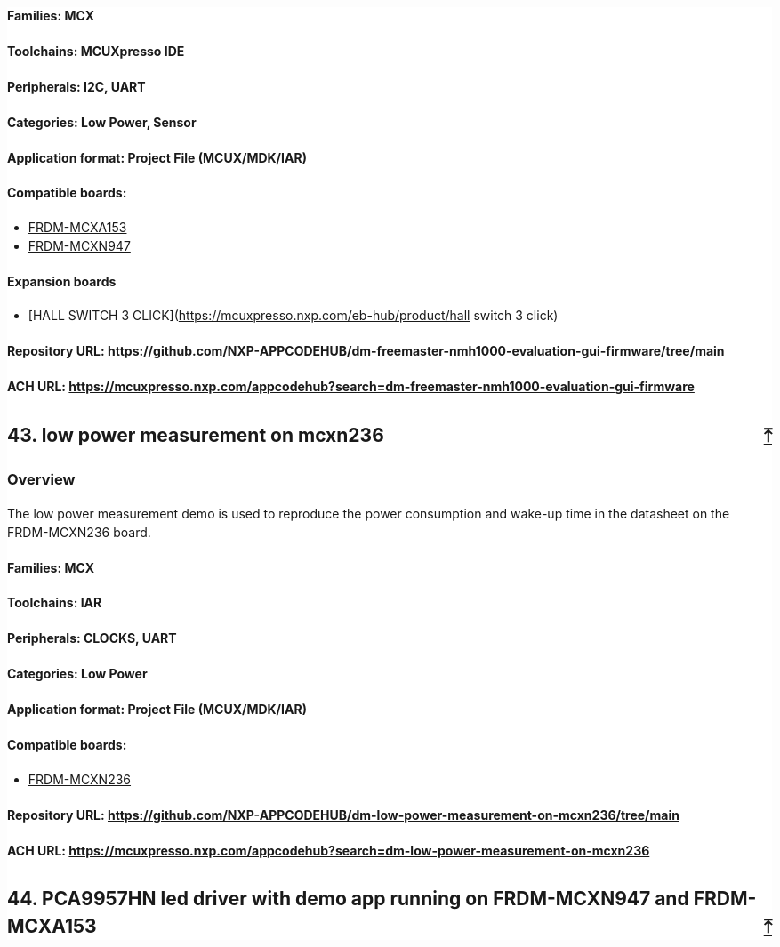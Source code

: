 #### Families:           MCX 
#### Toolchains:         MCUXpresso IDE 
#### Peripherals:        I2C, UART 
#### Categories:         Low Power, Sensor 
#### Application format: Project File (MCUX/MDK/IAR)
#### Compatible boards:
* [FRDM-MCXA153](https://www.nxp.com/design/design-center/development-boards-and-designs/general-purpose-mcus/frdm-development-board-for-mcx-a14x-a15x-mcus:FRDM-MCXA153)
* [FRDM-MCXN947](https://www.nxp.com/design/design-center/development-boards-and-designs/general-purpose-mcus/frdm-development-board-for-mcx-n94-n54-mcus:FRDM-MCXN947)

#### Expansion boards
* [HALL SWITCH 3 CLICK](https://mcuxpresso.nxp.com/eb-hub/product/hall switch 3 click)

#### **Repository URL:** https://github.com/NXP-APPCODEHUB/dm-freemaster-nmh1000-evaluation-gui-firmware/tree/main
#### **ACH URL:**        https://mcuxpresso.nxp.com/appcodehub?search=dm-freemaster-nmh1000-evaluation-gui-firmware


## 43. low power measurement on mcxn236<a id="dm-low-power-measurement-on-mcxn236"></a> <a href="#top" style="float:right">⤒</a>

### Overview
 The low power measurement demo is used to reproduce the power consumption and wake-up time in the datasheet on the FRDM-MCXN236 board. 

#### Families:           MCX 
#### Toolchains:         IAR 
#### Peripherals:        CLOCKS, UART 
#### Categories:         Low Power 
#### Application format: Project File (MCUX/MDK/IAR)
#### Compatible boards:
* [FRDM-MCXN236](https://www.nxp.com/design/design-center/development-boards-and-designs/general-purpose-mcus/frdm-development-board-for-mcx-n23x-mcus:FRDM-MCXN236)


#### **Repository URL:** https://github.com/NXP-APPCODEHUB/dm-low-power-measurement-on-mcxn236/tree/main
#### **ACH URL:**        https://mcuxpresso.nxp.com/appcodehub?search=dm-low-power-measurement-on-mcxn236


## 44. PCA9957HN led driver with demo app running on FRDM-MCXN947 and FRDM-MCXA153<a id="dm-pca9957hn-led-driver-with-demo-app"></a> <a href="#top" style="float:right">⤒</a>
